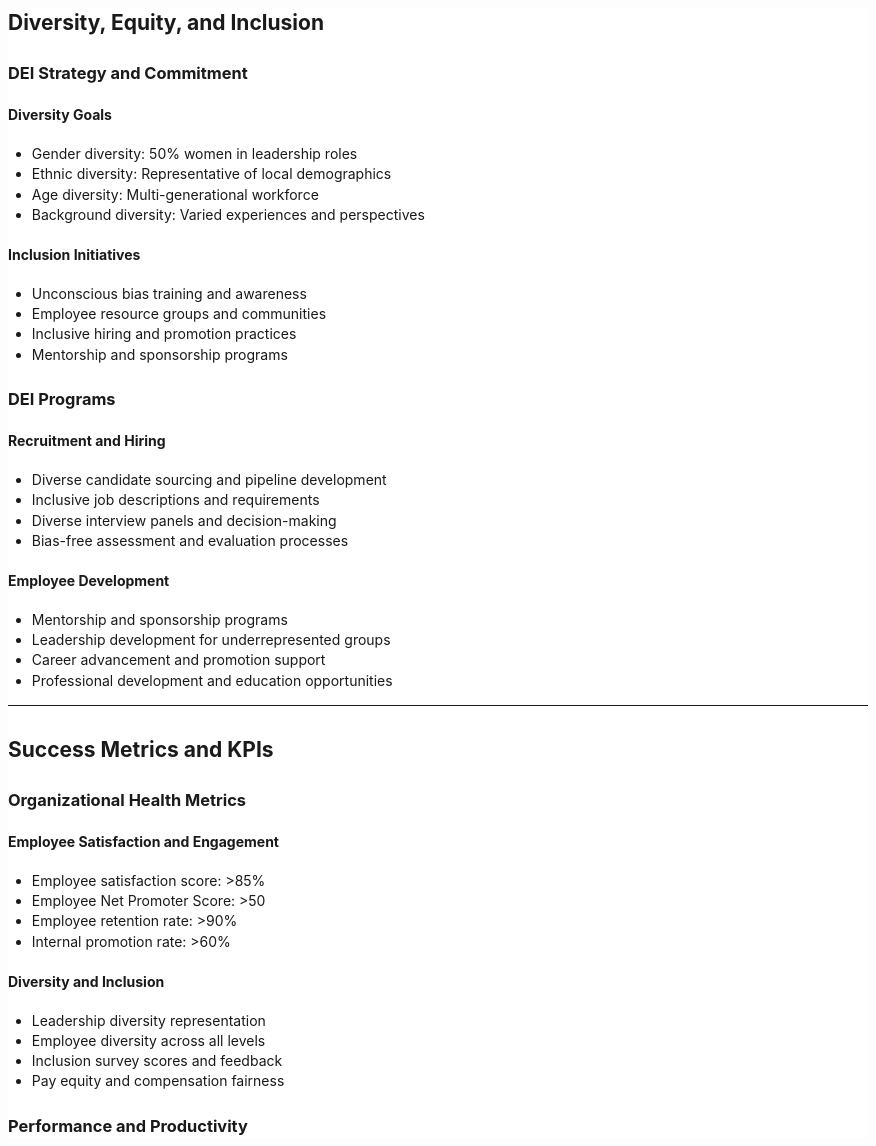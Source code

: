 
## Diversity, Equity, and Inclusion

### DEI Strategy and Commitment

#### Diversity Goals
- Gender diversity: 50% women in leadership roles
- Ethnic diversity: Representative of local demographics
- Age diversity: Multi-generational workforce
- Background diversity: Varied experiences and perspectives

#### Inclusion Initiatives
- Unconscious bias training and awareness
- Employee resource groups and communities
- Inclusive hiring and promotion practices
- Mentorship and sponsorship programs

### DEI Programs

#### Recruitment and Hiring
- Diverse candidate sourcing and pipeline development
- Inclusive job descriptions and requirements
- Diverse interview panels and decision-making
- Bias-free assessment and evaluation processes

#### Employee Development
- Mentorship and sponsorship programs
- Leadership development for underrepresented groups
- Career advancement and promotion support
- Professional development and education opportunities

---

## Success Metrics and KPIs

### Organizational Health Metrics

#### Employee Satisfaction and Engagement
- Employee satisfaction score: >85%
- Employee Net Promoter Score: >50
- Employee retention rate: >90%
- Internal promotion rate: >60%

#### Diversity and Inclusion
- Leadership diversity representation
- Employee diversity across all levels
- Inclusion survey scores and feedback
- Pay equity and compensation fairness

### Performance and Productivity
